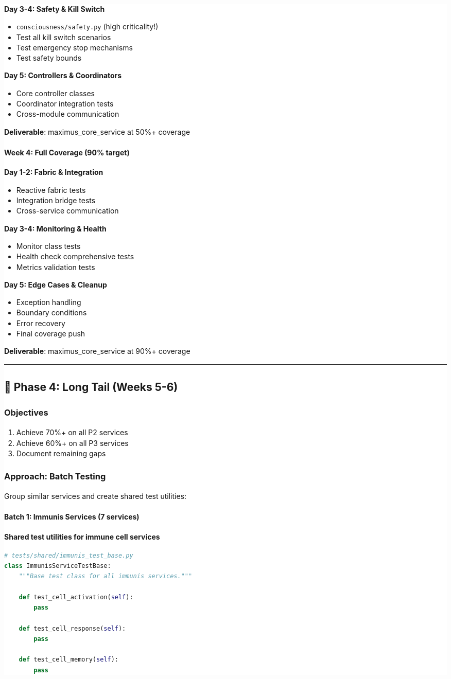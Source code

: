 **Day 3-4: Safety & Kill Switch**
- `consciousness/safety.py` (high criticality!)
- Test all kill switch scenarios
- Test emergency stop mechanisms
- Test safety bounds

**Day 5: Controllers & Coordinators**
- Core controller classes
- Coordinator integration tests
- Cross-module communication

**Deliverable**: maximus_core_service at 50%+ coverage

#### Week 4: Full Coverage (90% target)

**Day 1-2: Fabric & Integration**
- Reactive fabric tests
- Integration bridge tests
- Cross-service communication

**Day 3-4: Monitoring & Health**
- Monitor class tests
- Health check comprehensive tests
- Metrics validation tests

**Day 5: Edge Cases & Cleanup**
- Exception handling
- Boundary conditions
- Error recovery
- Final coverage push

**Deliverable**: maximus_core_service at 90%+ coverage

---

## 🔧 Phase 4: Long Tail (Weeks 5-6)

### Objectives
1. Achieve 70%+ on all P2 services
2. Achieve 60%+ on all P3 services
3. Document remaining gaps

### Approach: Batch Testing

Group similar services and create shared test utilities:

#### Batch 1: Immunis Services (7 services)
**Shared test utilities for immune cell services**
```python
# tests/shared/immunis_test_base.py
class ImmunisServiceTestBase:
    """Base test class for all immunis services."""

    def test_cell_activation(self):
        pass

    def test_cell_response(self):
        pass

    def test_cell_memory(self):
        pass
```
